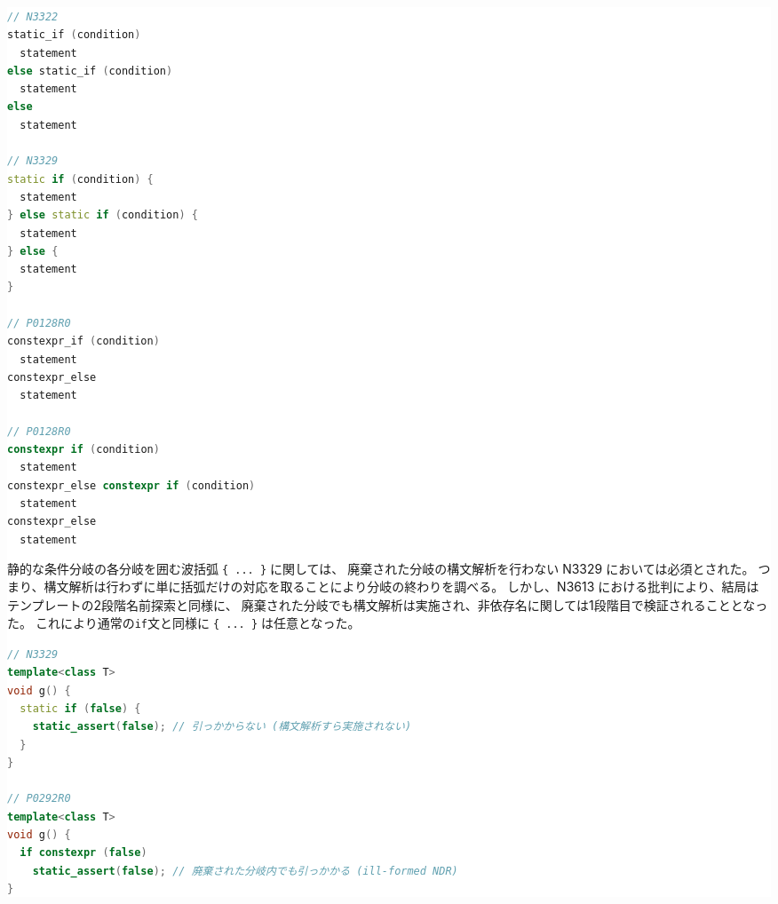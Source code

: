 ```cpp
// N3322
static_if (condition)
  statement
else static_if (condition)
  statement
else
  statement

// N3329
static if (condition) {
  statement
} else static if (condition) {
  statement
} else {
  statement
}

// P0128R0
constexpr_if (condition)
  statement
constexpr_else
  statement

// P0128R0
constexpr if (condition)
  statement
constexpr_else constexpr if (condition)
  statement
constexpr_else
  statement
```

静的な条件分岐の各分岐を囲む波括弧 `{ ... }` に関しては、
廃棄された分岐の構文解析を行わない N3329 においては必須とされた。
つまり、構文解析は行わずに単に括弧だけの対応を取ることにより分岐の終わりを調べる。
しかし、N3613 における批判により、結局はテンプレートの2段階名前探索と同様に、
廃棄された分岐でも構文解析は実施され、非依存名に関しては1段階目で検証されることとなった。
これにより通常の`if`文と同様に `{ ... }` は任意となった。

```cpp
// N3329
template<class T>
void g() {
  static if (false) {
    static_assert(false); // 引っかからない (構文解析すら実施されない)
  }
}

// P0292R0
template<class T>
void g() {
  if constexpr (false)
    static_assert(false); // 廃棄された分岐内でも引っかかる (ill-formed NDR)
}
```

